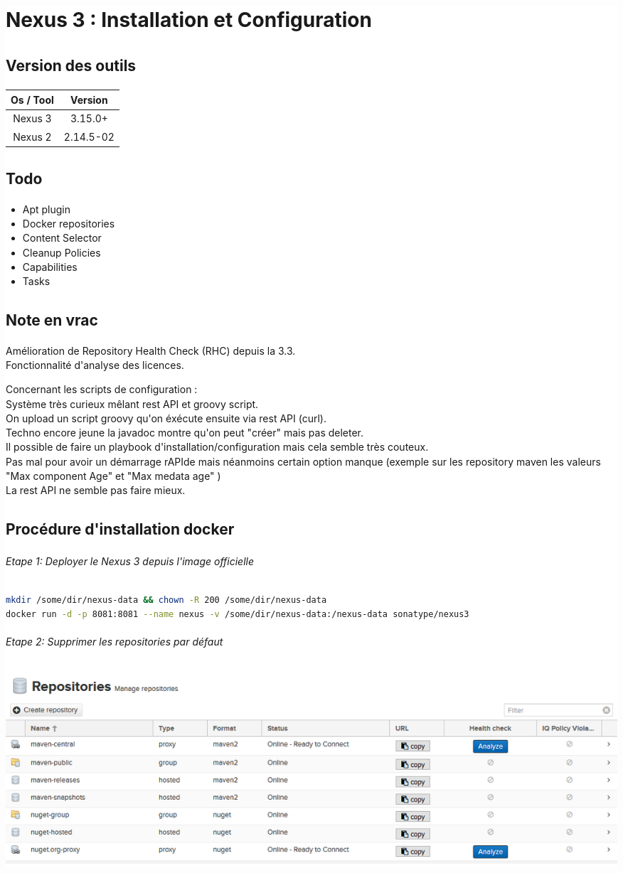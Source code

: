 

# Nexus 3 : Installation et Configuration

## Version des outils

| Os / Tool |  Version  |
| :-------: | :-------: |
|  Nexus 3  |  3.15.0+  |
|  Nexus 2  | 2.14.5-02 |

## Todo

- Apt plugin
- Docker repositories
- Content Selector
- Cleanup Policies
- Capabilities
- Tasks

## Note en vrac

Amélioration de Repository Health Check (RHC) depuis la 3.3.  
Fonctionnalité d'analyse des licences.

Concernant les scripts de configuration :  
Système très curieux mêlant rest API et groovy script.  
On upload un script groovy qu'on éxécute ensuite via rest API (curl).  
Techno encore jeune la javadoc montre qu'on peut "créer" mais pas deleter.  
Il possible de faire un playbook d'installation/configuration mais cela semble très couteux.  
Pas mal pour avoir un démarrage rAPIde mais néanmoins certain option manque (exemple sur les repository maven les valeurs "Max component Age" et "Max medata age" )  
La rest API ne semble pas faire mieux.

## Procédure d'installation docker

###### Etape 1: Deployer le Nexus 3 depuis l'image officielle

```sh
mkdir /some/dir/nexus-data && chown -R 200 /some/dir/nexus-data
docker run -d -p 8081:8081 --name nexus -v /some/dir/nexus-data:/nexus-data sonatype/nexus3
```

###### Etape 2: Supprimer les repositories par défaut

![nxs3-003.png](../img/nxs3-003.png)
